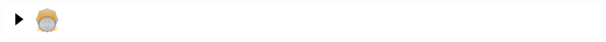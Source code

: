 <img src="./ClientApp/src/graphics/demo/then-conditional.png" width="40"/><img src="./ClientApp/src/graphics/inputs/png/flick/down-flick.png" width="40"/>